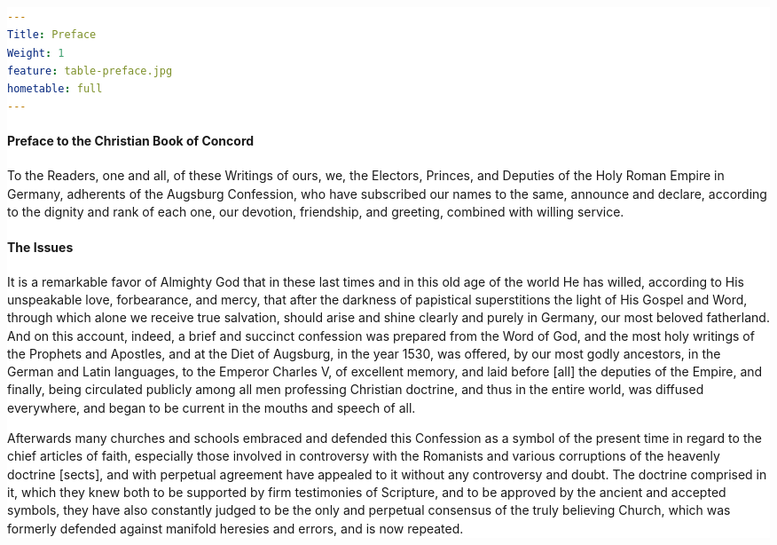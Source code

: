 ```yaml
---
Title: Preface
Weight: 1
feature: table-preface.jpg
hometable: full
---
```


#### Preface to the Christian Book of Concord

To the Readers, one and all, of these Writings of ours, we, the Electors, Princes, and Deputies of the
Holy Roman Empire in Germany, adherents of the Augsburg Confession, who have subscribed our
names to the same, announce and declare, according to the dignity and rank of each one, our devotion,
friendship, and greeting, combined with willing service.

#### The Issues

  It is a remarkable favor of Almighty God that in these last times and in this old age of the world He has
willed, according to His unspeakable love, forbearance, and mercy, that after the darkness of papistical
superstitions the light of His Gospel and Word, through which alone we receive true salvation, should
arise and shine clearly and purely in Germany, our most beloved fatherland. And on this account, indeed,
a brief and succinct confession was prepared from the Word of God, and the most holy writings of the
Prophets and Apostles, and at the Diet of Augsburg, in the year 1530, was offered, by our most godly
ancestors, in the German and Latin languages, to the Emperor Charles V, of excellent memory, and laid
before [all] the deputies of the Empire, and finally, being circulated publicly among all men professing
Christian doctrine, and thus in the entire world, was diffused everywhere, and began to be current in the
mouths and speech of all.

  Afterwards many churches and schools embraced and defended this Confession as a symbol of the
present time in regard to the chief articles of faith, especially those involved in controversy with the
Romanists and various corruptions of the heavenly doctrine [sects], and with perpetual agreement have
appealed to it without any controversy and doubt. The doctrine comprised in it, which they knew both to
be supported by firm testimonies of Scripture, and to be approved by the ancient and accepted symbols,
they have also constantly judged to be the only and perpetual consensus of the truly believing Church,
which was formerly defended against manifold heresies and errors, and is now repeated.
